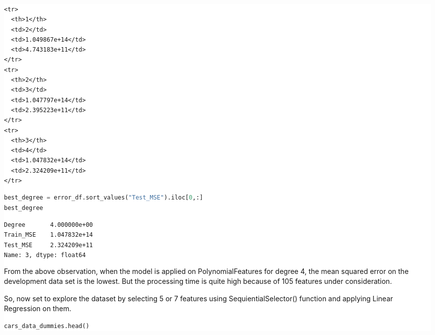     <tr>
      <th>1</th>
      <td>2</td>
      <td>1.049867e+14</td>
      <td>4.743183e+11</td>
    </tr>
    <tr>
      <th>2</th>
      <td>3</td>
      <td>1.047797e+14</td>
      <td>2.395223e+11</td>
    </tr>
    <tr>
      <th>3</th>
      <td>4</td>
      <td>1.047832e+14</td>
      <td>2.324209e+11</td>
    </tr>
  </tbody>
</table>
</div>




```python
best_degree = error_df.sort_values("Test_MSE").iloc[0,:]
best_degree
```




    Degree       4.000000e+00
    Train_MSE    1.047832e+14
    Test_MSE     2.324209e+11
    Name: 3, dtype: float64



From the above observation, when the model is applied on PolynomialFeatures for degree 4, the mean squared error on the development data set is the lowest. But the processing time is quite high because of 105 features under consideration.

So, now set to explore the dataset by selecting 5 or 7 features using SequientialSelector() function and applying Linear Regression on them.


```python
cars_data_dummies.head()
```




<div>
<style scoped>
    .dataframe tbody tr th:only-of-type {
        vertical-align: middle;
    }
